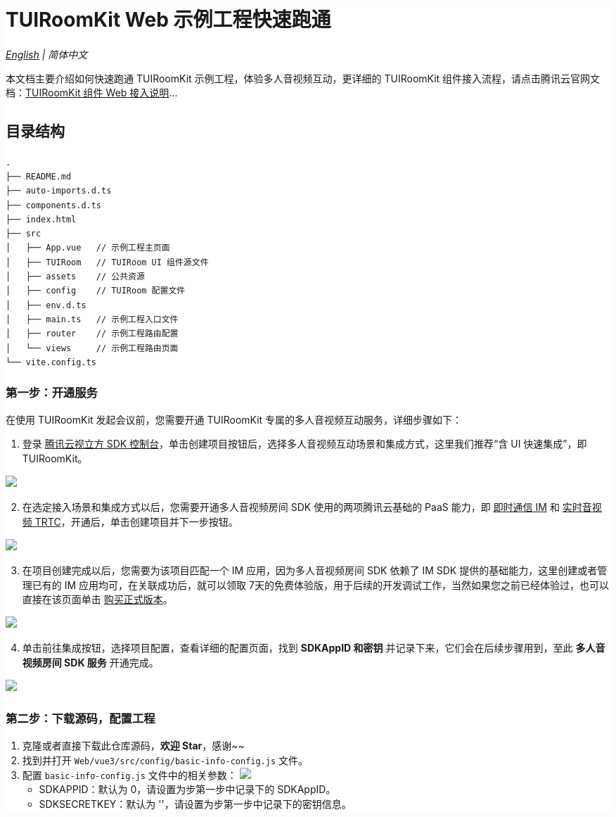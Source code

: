 # TUIRoomKit Web 示例工程快速跑通

_[English](README.EN.md) | 简体中文_

本文档主要介绍如何快速跑通 TUIRoomKit 示例工程，体验多人音视频互动，更详细的 TUIRoomKit 组件接入流程，请点击腾讯云官网文档：[TUIRoomKit 组件 Web 接入说明](https://cloud.tencent.com/document/product/647/81962)...

## 目录结构

```
.
├── README.md
├── auto-imports.d.ts
├── components.d.ts
├── index.html
├── src
│   ├── App.vue   // 示例工程主页面
│   ├── TUIRoom   // TUIRoom UI 组件源文件
│   ├── assets    // 公共资源
│   ├── config    // TUIRoom 配置文件
│   ├── env.d.ts
│   ├── main.ts   // 示例工程入口文件
│   ├── router    // 示例工程路由配置
│   └── views     // 示例工程路由页面
└── vite.config.ts
```
### 第一步：开通服务

在使用 TUIRoomKit 发起会议前，您需要开通 TUIRoomKit 专属的多人音视频互动服务，详细步骤如下：

1. 登录  [腾讯云视立方 SDK 控制台](https://console.cloud.tencent.com/vcube/project/manage)，单击创建项目按钮后，选择多人音视频互动场景和集成方式，这里我们推荐“含 UI 快速集成”，即 TUIRoomKit。
<img src="https://qcloudimg.tencent-cloud.cn/image/document/a7ff9c2e362530504c00afad3f60b443.png" width="900" />

2. 在选定接入场景和集成方式以后，您需要开通多人音视频房间 SDK 使用的两项腾讯云基础的 PaaS 能力，即 [即时通信 IM](https://cloud.tencent.com/document/product/269/1498) 和 [实时音视频 TRTC](https://cloud.tencent.com/document/product/647/16788)，开通后，单击创建项目并下一步按钮。
<img src="https://qcloudimg.tencent-cloud.cn/image/document/c0e9905f8db488e90bb03b168afb42ab.png" width="900" />

3. 在项目创建完成以后，您需要为该项目匹配一个 IM 应用，因为多人音视频房间 SDK 依赖了 IM SDK 提供的基础能力，这里创建或者管理已有的 IM 应用均可，在关联成功后，就可以领取 7天的免费体验版，用于后续的开发调试工作，当然如果您之前已经体验过，也可以直接在该页面单击 [购买正式版本](https://buy.cloud.tencent.com/vcube)。
<img src="https://qcloudimg.tencent-cloud.cn/image/document/77427e4ca940924cd0bb9aefecfd8a40.png" width="900" />

4. 单击前往集成按钮，选择项目配置，查看详细的配置页面，找到 **SDKAppID 和密钥** 并记录下来，它们会在后续步骤用到，至此 **多人音视频房间 SDK 服务** 开通完成。
<img src="https://qcloudimg.tencent-cloud.cn/image/document/d7495fa5c7e26ff861783916655cf9fd.png" width="900" />

### 第二步：下载源码，配置工程
1. 克隆或者直接下载此仓库源码，**欢迎 Star**，感谢~~
2. 找到并打开 `Web/vue3/src/config/basic-info-config.js` 文件。
3. 配置 `basic-info-config.js` 文件中的相关参数：
	<img src="https://qcloudimg.tencent-cloud.cn/raw/36fc2cb8a3cc8a90a02d1ab0d9e4ffb7.png" width="900">
	- SDKAPPID：默认为 0，请设置为步第一步中记录下的 SDKAppID。
	- SDKSECRETKEY：默认为 ''，请设置为步第一步中记录下的密钥信息。

